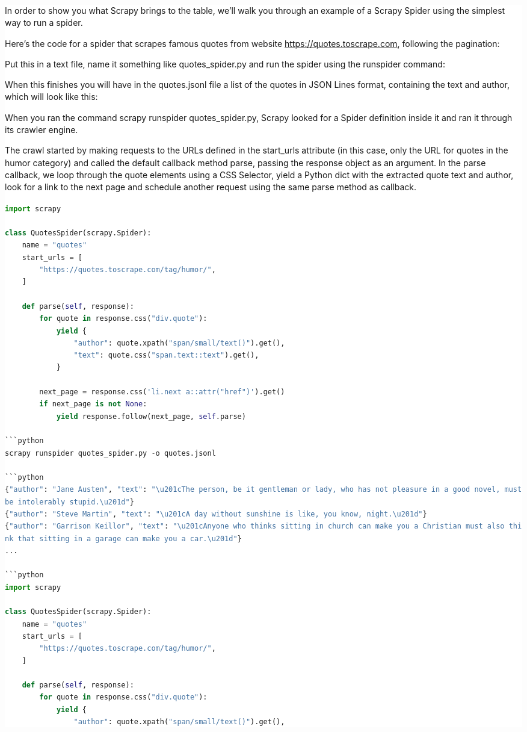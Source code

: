 In order to show you what Scrapy brings to the table, we’ll walk you through an
example of a Scrapy Spider using the simplest way to run a spider.

Here’s the code for a spider that scrapes famous quotes from website
https://quotes.toscrape.com, following the pagination:

Put this in a text file, name it something like quotes_spider.py
and run the spider using the runspider command:

When this finishes you will have in the quotes.jsonl file a list of the
quotes in JSON Lines format, containing the text and author, which will look like this:

When you ran the command scrapy runspider quotes_spider.py, Scrapy looked for a
Spider definition inside it and ran it through its crawler engine.

The crawl started by making requests to the URLs defined in the start_urls
attribute (in this case, only the URL for quotes in the humor category)
and called the default callback method parse, passing the response object as
an argument. In the parse callback, we loop through the quote elements
using a CSS Selector, yield a Python dict with the extracted quote text and author,
look for a link to the next page and schedule another request using the same
parse method as callback.

```python
import scrapy

class QuotesSpider(scrapy.Spider):
    name = "quotes"
    start_urls = [
        "https://quotes.toscrape.com/tag/humor/",
    ]

    def parse(self, response):
        for quote in response.css("div.quote"):
            yield {
                "author": quote.xpath("span/small/text()").get(),
                "text": quote.css("span.text::text").get(),
            }

        next_page = response.css('li.next a::attr("href")').get()
        if next_page is not None:
            yield response.follow(next_page, self.parse)

```python
scrapy runspider quotes_spider.py -o quotes.jsonl

```python
{"author": "Jane Austen", "text": "\u201cThe person, be it gentleman or lady, who has not pleasure in a good novel, must be intolerably stupid.\u201d"}
{"author": "Steve Martin", "text": "\u201cA day without sunshine is like, you know, night.\u201d"}
{"author": "Garrison Keillor", "text": "\u201cAnyone who thinks sitting in church can make you a Christian must also think that sitting in a garage can make you a car.\u201d"}
...

```python
import scrapy

class QuotesSpider(scrapy.Spider):
    name = "quotes"
    start_urls = [
        "https://quotes.toscrape.com/tag/humor/",
    ]

    def parse(self, response):
        for quote in response.css("div.quote"):
            yield {
                "author": quote.xpath("span/small/text()").get(),
```
